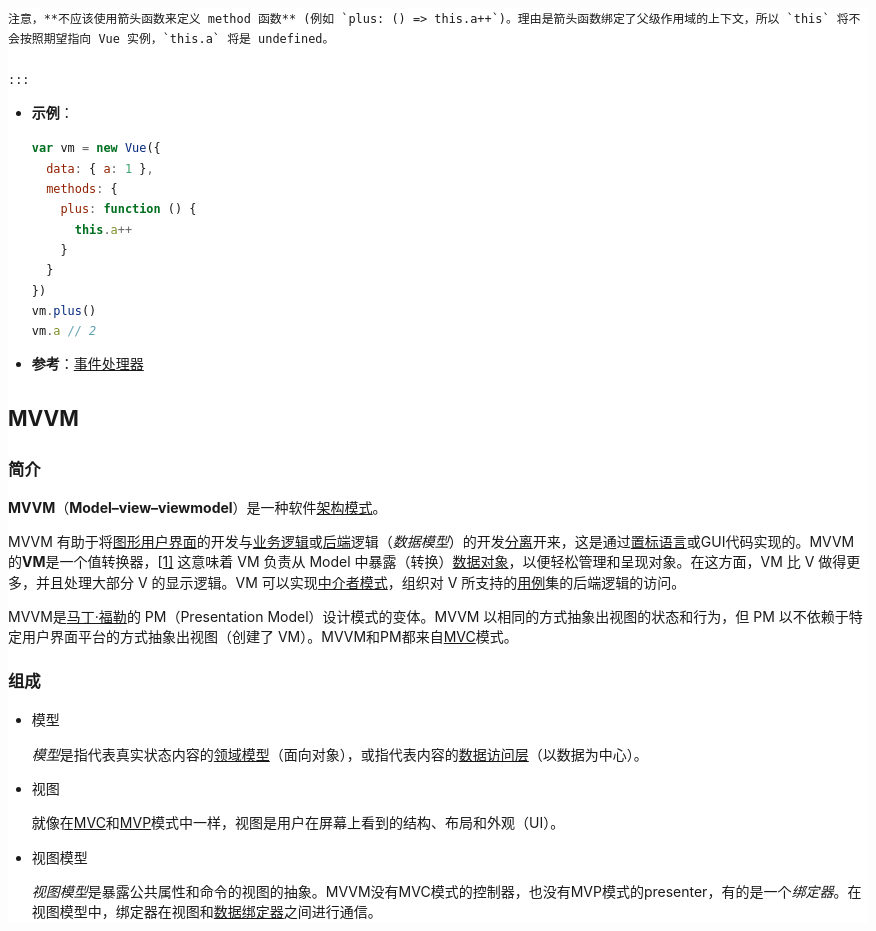     注意，**不应该使用箭头函数来定义 method 函数** (例如 `plus: () => this.a++`)。理由是箭头函数绑定了父级作用域的上下文，所以 `this` 将不会按照期望指向 Vue 实例，`this.a` 将是 undefined。

    :::

-   **示例**：

    ```js
    var vm = new Vue({
      data: { a: 1 },
      methods: {
        plus: function () {
          this.a++
        }
      }
    })
    vm.plus()
    vm.a // 2
    ```

-   **参考**：[事件处理器](https://cn.vuejs.org/v2/guide/events.html)





## MVVM

### 简介

**MVVM**（**Model–view–viewmodel**）是一种软件[架构模式](https://zh.wikipedia.org/wiki/架构模式)。

MVVM 有助于将[图形用户界面](https://zh.wikipedia.org/wiki/图形用户界面)的开发与[业务逻辑](https://zh.wikipedia.org/w/index.php?title=业务逻辑&action=edit&redlink=1)或[后端](https://zh.wikipedia.org/wiki/前端和后端)逻辑（*数据模型*）的开发[分离](https://zh.wikipedia.org/wiki/关注点分离)开来，这是通过[置标语言](https://zh.wikipedia.org/wiki/置标语言)或GUI代码实现的。MVVM的**VM**是一个值转换器，[[1\]](https://zh.wikipedia.org/wiki/MVVM#cite_note-MVVM-eliminates-valueconverters-1) 这意味着 VM 负责从 Model 中暴露（转换）[数据对象](https://zh.wikipedia.org/wiki/对象_(计算机科学))，以便轻松管理和呈现对象。在这方面，VM 比 V 做得更多，并且处理大部分 V 的显示逻辑。VM 可以实现[中介者模式](https://zh.wikipedia.org/wiki/中介者模式)，组织对 V 所支持的[用例](https://zh.wikipedia.org/wiki/用例)集的后端逻辑的访问。

MVVM是[马丁·福勒](https://zh.wikipedia.org/wiki/马丁·福勒)的 PM（Presentation Model）设计模式的变体。MVVM 以相同的方式抽象出视图的状态和行为，但 PM 以不依赖于特定用户界面平台的方式抽象出视图（创建了 VM）。MVVM和PM都来自[MVC](https://zh.wikipedia.org/wiki/MVC)模式。

### 组成

-   模型

    *模型*是指代表真实状态内容的[领域模型](https://zh.wikipedia.org/wiki/领域模型)（面向对象），或指代表内容的[数据访问层](https://zh.wikipedia.org/w/index.php?title=数据访问层&action=edit&redlink=1)（以数据为中心）。

-   视图

    就像在[MVC](https://zh.wikipedia.org/wiki/MVC)和[MVP](https://zh.wikipedia.org/wiki/Model-view-presenter)模式中一样，视图是用户在屏幕上看到的结构、布局和外观（UI）。

-   视图模型

    *视图模型*是暴露公共属性和命令的视图的抽象。MVVM没有MVC模式的控制器，也没有MVP模式的presenter，有的是一个*绑定器*。在视图模型中，绑定器在视图和[数据绑定器](https://zh.wikipedia.org/w/index.php?title=数据绑定器&action=edit&redlink=1)之间进行通信。
